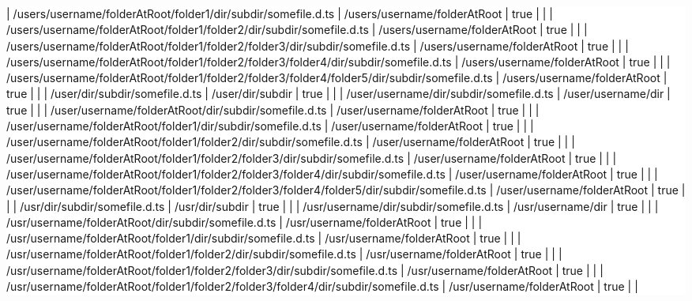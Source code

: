 | /users/username/folderAtRoot/folder1/dir/subdir/somefile.d.ts                                | /users/username/folderAtRoot                                                                 | true      |                                                                                              |
| /users/username/folderAtRoot/folder1/folder2/dir/subdir/somefile.d.ts                        | /users/username/folderAtRoot                                                                 | true      |                                                                                              |
| /users/username/folderAtRoot/folder1/folder2/folder3/dir/subdir/somefile.d.ts                | /users/username/folderAtRoot                                                                 | true      |                                                                                              |
| /users/username/folderAtRoot/folder1/folder2/folder3/folder4/dir/subdir/somefile.d.ts        | /users/username/folderAtRoot                                                                 | true      |                                                                                              |
| /users/username/folderAtRoot/folder1/folder2/folder3/folder4/folder5/dir/subdir/somefile.d.ts | /users/username/folderAtRoot                                                                 | true      |                                                                                              |
| /user/dir/subdir/somefile.d.ts                                                               | /user/dir/subdir                                                                             | true      |                                                                                              |
| /user/username/dir/subdir/somefile.d.ts                                                      | /user/username/dir                                                                           | true      |                                                                                              |
| /user/username/folderAtRoot/dir/subdir/somefile.d.ts                                         | /user/username/folderAtRoot                                                                  | true      |                                                                                              |
| /user/username/folderAtRoot/folder1/dir/subdir/somefile.d.ts                                 | /user/username/folderAtRoot                                                                  | true      |                                                                                              |
| /user/username/folderAtRoot/folder1/folder2/dir/subdir/somefile.d.ts                         | /user/username/folderAtRoot                                                                  | true      |                                                                                              |
| /user/username/folderAtRoot/folder1/folder2/folder3/dir/subdir/somefile.d.ts                 | /user/username/folderAtRoot                                                                  | true      |                                                                                              |
| /user/username/folderAtRoot/folder1/folder2/folder3/folder4/dir/subdir/somefile.d.ts         | /user/username/folderAtRoot                                                                  | true      |                                                                                              |
| /user/username/folderAtRoot/folder1/folder2/folder3/folder4/folder5/dir/subdir/somefile.d.ts | /user/username/folderAtRoot                                                                  | true      |                                                                                              |
| /usr/dir/subdir/somefile.d.ts                                                                | /usr/dir/subdir                                                                              | true      |                                                                                              |
| /usr/username/dir/subdir/somefile.d.ts                                                       | /usr/username/dir                                                                            | true      |                                                                                              |
| /usr/username/folderAtRoot/dir/subdir/somefile.d.ts                                          | /usr/username/folderAtRoot                                                                   | true      |                                                                                              |
| /usr/username/folderAtRoot/folder1/dir/subdir/somefile.d.ts                                  | /usr/username/folderAtRoot                                                                   | true      |                                                                                              |
| /usr/username/folderAtRoot/folder1/folder2/dir/subdir/somefile.d.ts                          | /usr/username/folderAtRoot                                                                   | true      |                                                                                              |
| /usr/username/folderAtRoot/folder1/folder2/folder3/dir/subdir/somefile.d.ts                  | /usr/username/folderAtRoot                                                                   | true      |                                                                                              |
| /usr/username/folderAtRoot/folder1/folder2/folder3/folder4/dir/subdir/somefile.d.ts          | /usr/username/folderAtRoot                                                                   | true      |                                                                                              |